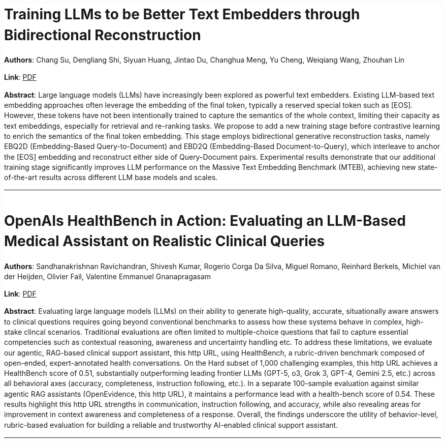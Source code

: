 # Training LLMs to be Better Text Embedders through Bidirectional Reconstruction 

**Authors**: Chang Su, Dengliang Shi, Siyuan Huang, Jintao Du, Changhua Meng, Yu Cheng, Weiqiang Wang, Zhouhan Lin  

**Link**: [PDF](https://arxiv.org/pdf/2509.03020)  

**Abstract**: Large language models (LLMs) have increasingly been explored as powerful text embedders. Existing LLM-based text embedding approaches often leverage the embedding of the final token, typically a reserved special token such as [EOS]. However, these tokens have not been intentionally trained to capture the semantics of the whole context, limiting their capacity as text embeddings, especially for retrieval and re-ranking tasks. We propose to add a new training stage before contrastive learning to enrich the semantics of the final token embedding. This stage employs bidirectional generative reconstruction tasks, namely EBQ2D (Embedding-Based Query-to-Document) and EBD2Q (Embedding-Based Document-to-Query), which interleave to anchor the [EOS] embedding and reconstruct either side of Query-Document pairs. Experimental results demonstrate that our additional training stage significantly improves LLM performance on the Massive Text Embedding Benchmark (MTEB), achieving new state-of-the-art results across different LLM base models and scales. 

---
# OpenAIs HealthBench in Action: Evaluating an LLM-Based Medical Assistant on Realistic Clinical Queries 

**Authors**: Sandhanakrishnan Ravichandran, Shivesh Kumar, Rogerio Corga Da Silva, Miguel Romano, Reinhard Berkels, Michiel van der Heijden, Olivier Fail, Valentine Emmanuel Gnanapragasam  

**Link**: [PDF](https://arxiv.org/pdf/2509.02594)  

**Abstract**: Evaluating large language models (LLMs) on their ability to generate high-quality, accurate, situationally aware answers to clinical questions requires going beyond conventional benchmarks to assess how these systems behave in complex, high-stake clincal scenarios. Traditional evaluations are often limited to multiple-choice questions that fail to capture essential competencies such as contextual reasoning, awareness and uncertainty handling etc. To address these limitations, we evaluate our agentic, RAG-based clinical support assistant, this http URL, using HealthBench, a rubric-driven benchmark composed of open-ended, expert-annotated health conversations. On the Hard subset of 1,000 challenging examples, this http URL achieves a HealthBench score of 0.51, substantially outperforming leading frontier LLMs (GPT-5, o3, Grok 3, GPT-4, Gemini 2.5, etc.) across all behavioral axes (accuracy, completeness, instruction following, etc.). In a separate 100-sample evaluation against similar agentic RAG assistants (OpenEvidence, this http URL), it maintains a performance lead with a health-bench score of 0.54. These results highlight this http URL strengths in communication, instruction following, and accuracy, while also revealing areas for improvement in context awareness and completeness of a response. Overall, the findings underscore the utility of behavior-level, rubric-based evaluation for building a reliable and trustworthy AI-enabled clinical support assistant. 

---
